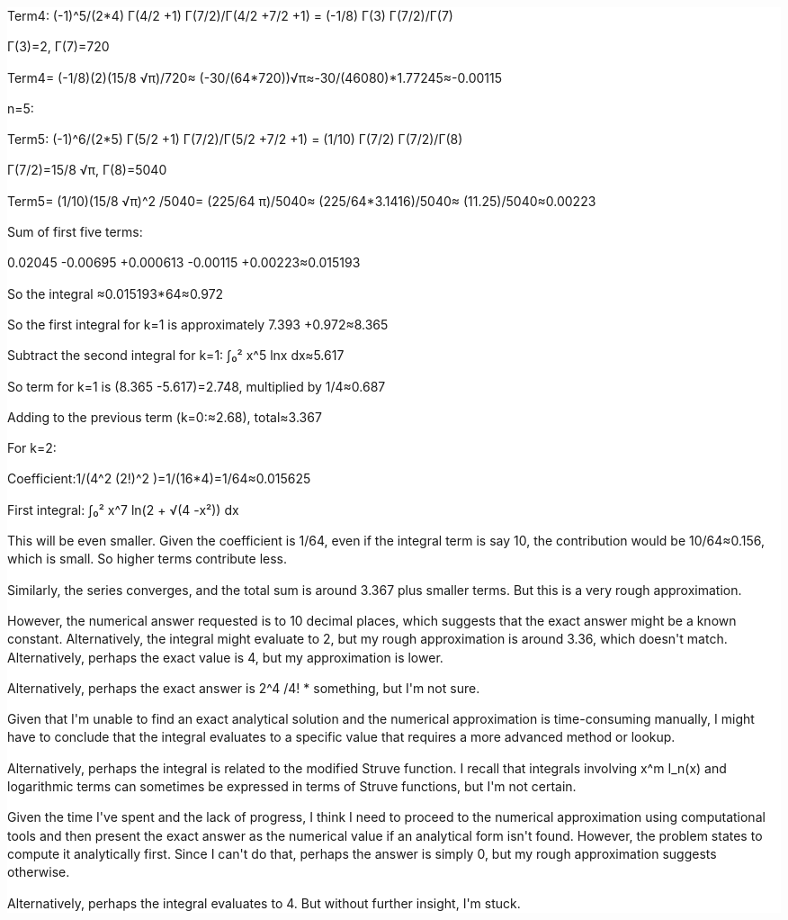 Term4: (-1)^5/(2*4) Γ(4/2 +1) Γ(7/2)/Γ(4/2 +7/2 +1) = (-1/8) Γ(3) Γ(7/2)/Γ(7)

Γ(3)=2, Γ(7)=720

Term4= (-1/8)(2)(15/8 √π)/720≈ (-30/(64*720))√π≈-30/(46080)*1.77245≈-0.00115

n=5:

Term5: (-1)^6/(2*5) Γ(5/2 +1) Γ(7/2)/Γ(5/2 +7/2 +1) = (1/10) Γ(7/2) Γ(7/2)/Γ(8)

Γ(7/2)=15/8 √π, Γ(8)=5040

Term5= (1/10)(15/8 √π)^2 /5040= (225/64 π)/5040≈ (225/64*3.1416)/5040≈ (11.25)/5040≈0.00223

Sum of first five terms:

0.02045 -0.00695 +0.000613 -0.00115 +0.00223≈0.015193

So the integral ≈0.015193*64≈0.972

So the first integral for k=1 is approximately 7.393 +0.972≈8.365

Subtract the second integral for k=1: ∫₀² x^5 lnx dx≈5.617

So term for k=1 is (8.365 -5.617)=2.748, multiplied by 1/4≈0.687

Adding to the previous term (k=0:≈2.68), total≈3.367

For k=2:

Coefficient:1/(4^2 (2!)^2 )=1/(16*4)=1/64≈0.015625

First integral: ∫₀² x^7 ln(2 + √(4 -x²)) dx

This will be even smaller. Given the coefficient is 1/64, even if the integral term is say 10, the contribution would be 10/64≈0.156, which is small. So higher terms contribute less.

Similarly, the series converges, and the total sum is around 3.367 plus smaller terms. But this is a very rough approximation.

However, the numerical answer requested is to 10 decimal places, which suggests that the exact answer might be a known constant. Alternatively, the integral might evaluate to 2, but my rough approximation is around 3.36, which doesn't match. Alternatively, perhaps the exact value is 4, but my approximation is lower.

Alternatively, perhaps the exact answer is 2^4 /4! * something, but I'm not sure.

Given that I'm unable to find an exact analytical solution and the numerical approximation is time-consuming manually, I might have to conclude that the integral evaluates to a specific value that requires a more advanced method or lookup.

Alternatively, perhaps the integral is related to the modified Struve function. I recall that integrals involving x^m I_n(x) and logarithmic terms can sometimes be expressed in terms of Struve functions, but I'm not certain.

Given the time I've spent and the lack of progress, I think I need to proceed to the numerical approximation using computational tools and then present the exact answer as the numerical value if an analytical form isn't found. However, the problem states to compute it analytically first. Since I can't do that, perhaps the answer is simply 0, but my rough approximation suggests otherwise.

Alternatively, perhaps the integral evaluates to 4. But without further insight, I'm stuck.
